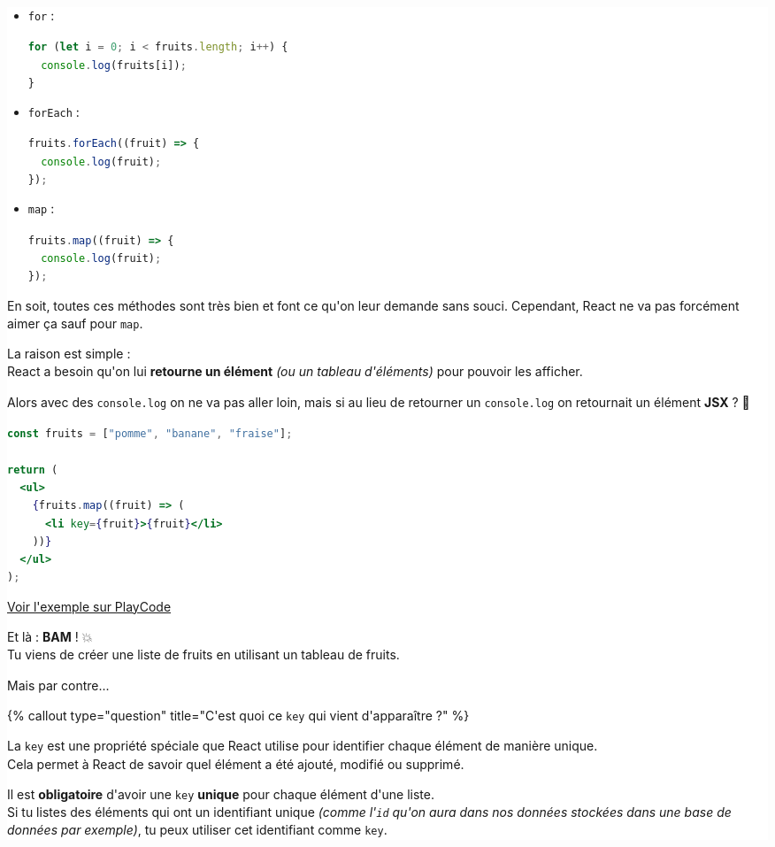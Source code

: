 - `for` :

  ```js
  for (let i = 0; i < fruits.length; i++) {
    console.log(fruits[i]);
  }
  ```

- `forEach` :

  ```js
  fruits.forEach((fruit) => {
    console.log(fruit);
  });
  ```

- `map` :
  ```js
  fruits.map((fruit) => {
    console.log(fruit);
  });
  ```

En soit, toutes ces méthodes sont très bien et font ce qu'on leur demande sans souci.
Cependant, React ne va pas forcément aimer ça sauf pour `map`.

La raison est simple :  
React a besoin qu'on lui **retourne un élément** _(ou un tableau d'éléments)_ pour pouvoir les afficher.

Alors avec des `console.log` on ne va pas aller loin, mais si au lieu de retourner un `console.log` on retournait un élément **JSX** ? 🤔

```jsx
const fruits = ["pomme", "banane", "fraise"];

return (
  <ul>
    {fruits.map((fruit) => (
      <li key={fruit}>{fruit}</li>
    ))}
  </ul>
);
```

[Voir l'exemple sur PlayCode](https://playcode.io/1940876)

Et là : **BAM** ! 💥  
Tu viens de créer une liste de fruits en utilisant un tableau de fruits.

Mais par contre...

{% callout type="question" title="C'est quoi ce `key` qui vient d'apparaître ?" %}

La `key` est une propriété spéciale que React utilise pour identifier chaque élément de manière unique.  
Cela permet à React de savoir quel élément a été ajouté, modifié ou supprimé.

Il est **obligatoire** d'avoir une `key` **unique** pour chaque élément d'une liste.  
Si tu listes des éléments qui ont un identifiant unique _(comme l'`id` qu'on aura dans nos données stockées dans une base de données par exemple)_, tu peux utiliser cet identifiant comme `key`.

